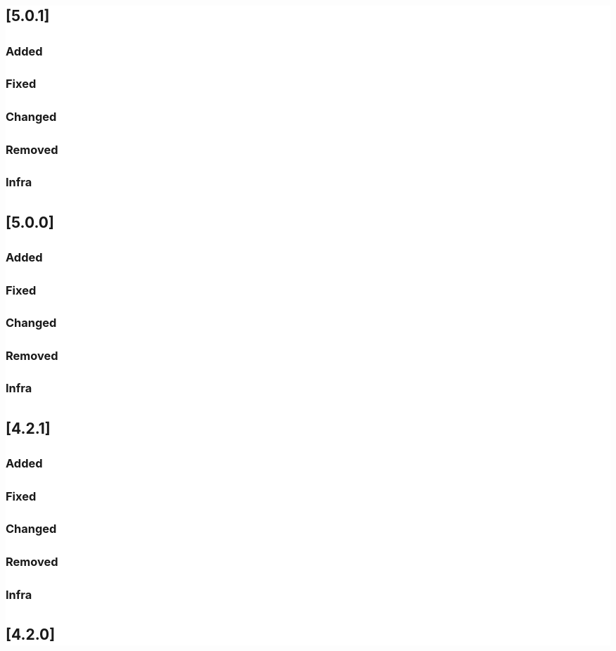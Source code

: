 ## [5.0.1]

### Added


### Fixed


### Changed


### Removed


### Infra


## [5.0.0]

### Added


### Fixed


### Changed


### Removed


### Infra


## [4.2.1]

### Added


### Fixed


### Changed


### Removed


### Infra


## [4.2.0]
